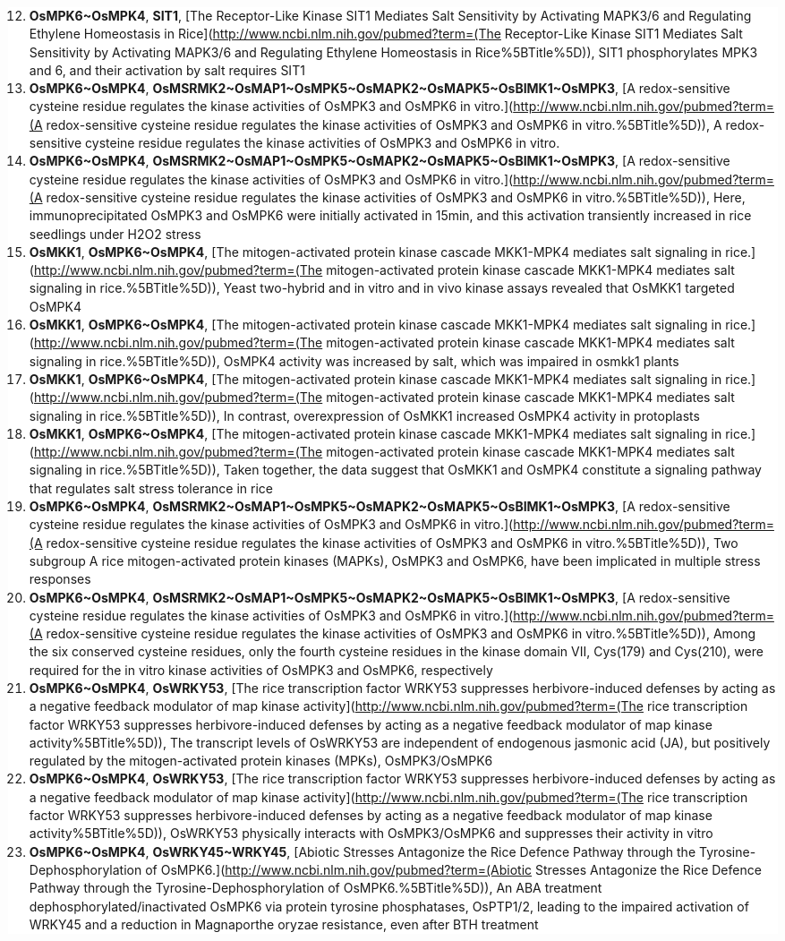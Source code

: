 12. __OsMPK6~OsMPK4__, __SIT1__, [The Receptor-Like Kinase SIT1 Mediates Salt Sensitivity by Activating MAPK3/6 and Regulating Ethylene Homeostasis in Rice](http://www.ncbi.nlm.nih.gov/pubmed?term=(The Receptor-Like Kinase SIT1 Mediates Salt Sensitivity by Activating MAPK3/6 and Regulating Ethylene Homeostasis in Rice%5BTitle%5D)), SIT1 phosphorylates MPK3 and 6, and their activation by salt requires SIT1
13. __OsMPK6~OsMPK4__, __OsMSRMK2~OsMAP1~OsMPK5~OsMAPK2~OsMAPK5~OsBIMK1~OsMPK3__, [A redox-sensitive cysteine residue regulates the kinase activities of OsMPK3 and OsMPK6 in vitro.](http://www.ncbi.nlm.nih.gov/pubmed?term=(A redox-sensitive cysteine residue regulates the kinase activities of OsMPK3 and OsMPK6 in vitro.%5BTitle%5D)), A redox-sensitive cysteine residue regulates the kinase activities of OsMPK3 and OsMPK6 in vitro.
14. __OsMPK6~OsMPK4__, __OsMSRMK2~OsMAP1~OsMPK5~OsMAPK2~OsMAPK5~OsBIMK1~OsMPK3__, [A redox-sensitive cysteine residue regulates the kinase activities of OsMPK3 and OsMPK6 in vitro.](http://www.ncbi.nlm.nih.gov/pubmed?term=(A redox-sensitive cysteine residue regulates the kinase activities of OsMPK3 and OsMPK6 in vitro.%5BTitle%5D)),  Here, immunoprecipitated OsMPK3 and OsMPK6 were initially activated in 15min, and this activation transiently increased in rice seedlings under H2O2 stress
15. __OsMKK1__, __OsMPK6~OsMPK4__, [The mitogen-activated protein kinase cascade MKK1-MPK4 mediates salt signaling in rice.](http://www.ncbi.nlm.nih.gov/pubmed?term=(The mitogen-activated protein kinase cascade MKK1-MPK4 mediates salt signaling in rice.%5BTitle%5D)),  Yeast two-hybrid and in vitro and in vivo kinase assays revealed that OsMKK1 targeted OsMPK4
16. __OsMKK1__, __OsMPK6~OsMPK4__, [The mitogen-activated protein kinase cascade MKK1-MPK4 mediates salt signaling in rice.](http://www.ncbi.nlm.nih.gov/pubmed?term=(The mitogen-activated protein kinase cascade MKK1-MPK4 mediates salt signaling in rice.%5BTitle%5D)),  OsMPK4 activity was increased by salt, which was impaired in osmkk1 plants
17. __OsMKK1__, __OsMPK6~OsMPK4__, [The mitogen-activated protein kinase cascade MKK1-MPK4 mediates salt signaling in rice.](http://www.ncbi.nlm.nih.gov/pubmed?term=(The mitogen-activated protein kinase cascade MKK1-MPK4 mediates salt signaling in rice.%5BTitle%5D)),  In contrast, overexpression of OsMKK1 increased OsMPK4 activity in protoplasts
18. __OsMKK1__, __OsMPK6~OsMPK4__, [The mitogen-activated protein kinase cascade MKK1-MPK4 mediates salt signaling in rice.](http://www.ncbi.nlm.nih.gov/pubmed?term=(The mitogen-activated protein kinase cascade MKK1-MPK4 mediates salt signaling in rice.%5BTitle%5D)),  Taken together, the data suggest that OsMKK1 and OsMPK4 constitute a signaling pathway that regulates salt stress tolerance in rice
19. __OsMPK6~OsMPK4__, __OsMSRMK2~OsMAP1~OsMPK5~OsMAPK2~OsMAPK5~OsBIMK1~OsMPK3__, [A redox-sensitive cysteine residue regulates the kinase activities of OsMPK3 and OsMPK6 in vitro.](http://www.ncbi.nlm.nih.gov/pubmed?term=(A redox-sensitive cysteine residue regulates the kinase activities of OsMPK3 and OsMPK6 in vitro.%5BTitle%5D)), Two subgroup A rice mitogen-activated protein kinases (MAPKs), OsMPK3 and OsMPK6, have been implicated in multiple stress responses
20. __OsMPK6~OsMPK4__, __OsMSRMK2~OsMAP1~OsMPK5~OsMAPK2~OsMAPK5~OsBIMK1~OsMPK3__, [A redox-sensitive cysteine residue regulates the kinase activities of OsMPK3 and OsMPK6 in vitro.](http://www.ncbi.nlm.nih.gov/pubmed?term=(A redox-sensitive cysteine residue regulates the kinase activities of OsMPK3 and OsMPK6 in vitro.%5BTitle%5D)),  Among the six conserved cysteine residues, only the fourth cysteine residues in the kinase domain VII, Cys(179) and Cys(210), were required for the in vitro kinase activities of OsMPK3 and OsMPK6, respectively
21. __OsMPK6~OsMPK4__, __OsWRKY53__, [The rice transcription factor WRKY53 suppresses herbivore-induced defenses by acting as a negative feedback modulator of map kinase activity](http://www.ncbi.nlm.nih.gov/pubmed?term=(The rice transcription factor WRKY53 suppresses herbivore-induced defenses by acting as a negative feedback modulator of map kinase activity%5BTitle%5D)), The transcript levels of OsWRKY53 are independent of endogenous jasmonic acid (JA), but positively regulated by the mitogen-activated protein kinases (MPKs), OsMPK3/OsMPK6
22. __OsMPK6~OsMPK4__, __OsWRKY53__, [The rice transcription factor WRKY53 suppresses herbivore-induced defenses by acting as a negative feedback modulator of map kinase activity](http://www.ncbi.nlm.nih.gov/pubmed?term=(The rice transcription factor WRKY53 suppresses herbivore-induced defenses by acting as a negative feedback modulator of map kinase activity%5BTitle%5D)), OsWRKY53 physically interacts with OsMPK3/OsMPK6 and suppresses their activity in vitro
23. __OsMPK6~OsMPK4__, __OsWRKY45~WRKY45__, [Abiotic Stresses Antagonize the Rice Defence Pathway through the Tyrosine-Dephosphorylation of OsMPK6.](http://www.ncbi.nlm.nih.gov/pubmed?term=(Abiotic Stresses Antagonize the Rice Defence Pathway through the Tyrosine-Dephosphorylation of OsMPK6.%5BTitle%5D)),  An ABA treatment dephosphorylated/inactivated OsMPK6 via protein tyrosine phosphatases, OsPTP1/2, leading to the impaired activation of WRKY45 and a reduction in Magnaporthe oryzae resistance, even after BTH treatment
